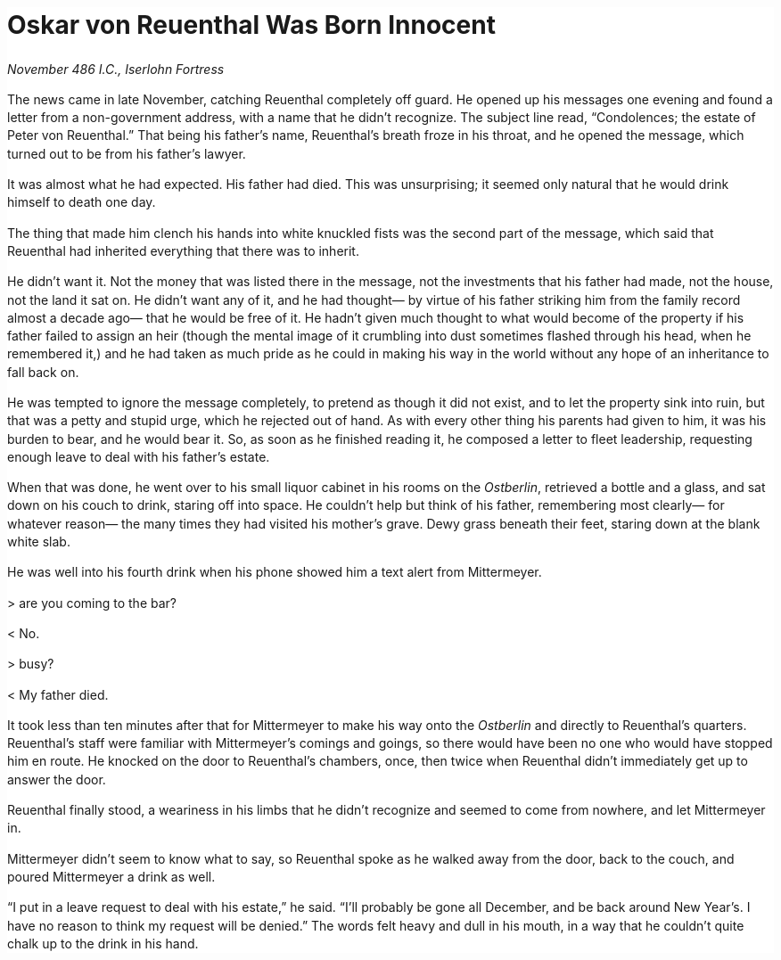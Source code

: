 # Oskar von Reuenthal Was Born Innocent

*November 486 I.C., Iserlohn Fortress*

The news came in late November, catching Reuenthal completely off guard. He opened up his messages one evening and found a letter from a non\-government address, with a name that he didn’t recognize. The subject line read, “Condolences; the estate of Peter von Reuenthal.” That being his father’s name, Reuenthal’s breath froze in his throat, and he opened the message, which turned out to be from his father’s lawyer.

It was almost what he had expected. His father had died. This was unsurprising; it seemed only natural that he would drink himself to death one day. 

The thing that made him clench his hands into white knuckled fists was the second part of the message, which said that Reuenthal had inherited everything that there was to inherit.

He didn’t want it. Not the money that was listed there in the message, not the investments that his father had made, not the house, not the land it sat on. He didn’t want any of it, and he had thought— by virtue of his father striking him from the family record almost a decade ago— that he would be free of it. He hadn’t given much thought to what would become of the property if his father failed to assign an heir \(though the mental image of it crumbling into dust sometimes flashed through his head, when he remembered it,\) and he had taken as much pride as he could in making his way in the world without any hope of an inheritance to fall back on.

He was tempted to ignore the message completely, to pretend as though it did not exist, and to let the property sink into ruin, but that was a petty and stupid urge, which he rejected out of hand. As with every other thing his parents had given to him, it was his burden to bear, and he would bear it. So, as soon as he finished reading it, he composed a letter to fleet leadership, requesting enough leave to deal with his father’s estate. 

When that was done, he went over to his small liquor cabinet in his rooms on the *Ostberlin*, retrieved a bottle and a glass, and sat down on his couch to drink, staring off into space. He couldn’t help but think of his father, remembering most clearly— for whatever reason— the many times they had visited his mother’s grave. Dewy grass beneath their feet, staring down at the blank white slab.

He was well into his fourth drink when his phone showed him a text alert from Mittermeyer.

\> are you coming to the bar?

< No.

\> busy?

< My father died.

It took less than ten minutes after that for Mittermeyer to make his way onto the *Ostberlin* and directly to Reuenthal’s quarters. Reuenthal’s staff were familiar with Mittermeyer’s comings and goings, so there would have been no one who would have stopped him en route. He knocked on the door to Reuenthal’s chambers, once, then twice when Reuenthal didn’t immediately get up to answer the door.

Reuenthal finally stood, a weariness in his limbs that he didn’t recognize and seemed to come from nowhere, and let Mittermeyer in. 

Mittermeyer didn’t seem to know what to say, so Reuenthal spoke as he walked away from the door, back to the couch, and poured Mittermeyer a drink as well.

“I put in a leave request to deal with his estate,” he said. “I’ll probably be gone all December, and be back around New Year’s. I have no reason to think my request will be denied.” The words felt heavy and dull in his mouth, in a way that he couldn’t quite chalk up to the drink in his hand.
